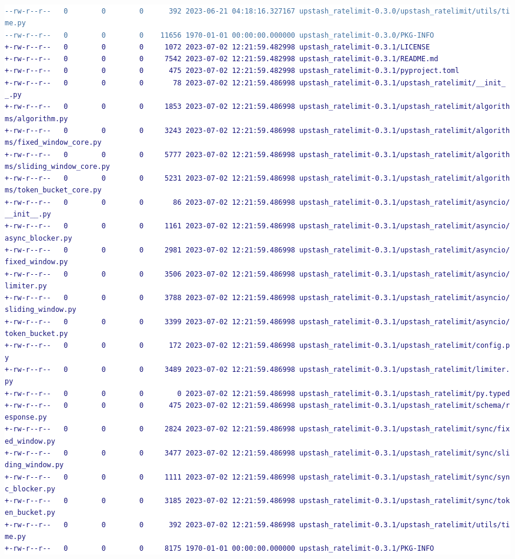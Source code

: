 ```diff
--rw-r--r--   0        0        0      392 2023-06-21 04:18:16.327167 upstash_ratelimit-0.3.0/upstash_ratelimit/utils/time.py
--rw-r--r--   0        0        0    11656 1970-01-01 00:00:00.000000 upstash_ratelimit-0.3.0/PKG-INFO
+-rw-r--r--   0        0        0     1072 2023-07-02 12:21:59.482998 upstash_ratelimit-0.3.1/LICENSE
+-rw-r--r--   0        0        0     7542 2023-07-02 12:21:59.482998 upstash_ratelimit-0.3.1/README.md
+-rw-r--r--   0        0        0      475 2023-07-02 12:21:59.482998 upstash_ratelimit-0.3.1/pyproject.toml
+-rw-r--r--   0        0        0       78 2023-07-02 12:21:59.486998 upstash_ratelimit-0.3.1/upstash_ratelimit/__init__.py
+-rw-r--r--   0        0        0     1853 2023-07-02 12:21:59.486998 upstash_ratelimit-0.3.1/upstash_ratelimit/algorithms/algorithm.py
+-rw-r--r--   0        0        0     3243 2023-07-02 12:21:59.486998 upstash_ratelimit-0.3.1/upstash_ratelimit/algorithms/fixed_window_core.py
+-rw-r--r--   0        0        0     5777 2023-07-02 12:21:59.486998 upstash_ratelimit-0.3.1/upstash_ratelimit/algorithms/sliding_window_core.py
+-rw-r--r--   0        0        0     5231 2023-07-02 12:21:59.486998 upstash_ratelimit-0.3.1/upstash_ratelimit/algorithms/token_bucket_core.py
+-rw-r--r--   0        0        0       86 2023-07-02 12:21:59.486998 upstash_ratelimit-0.3.1/upstash_ratelimit/asyncio/__init__.py
+-rw-r--r--   0        0        0     1161 2023-07-02 12:21:59.486998 upstash_ratelimit-0.3.1/upstash_ratelimit/asyncio/async_blocker.py
+-rw-r--r--   0        0        0     2981 2023-07-02 12:21:59.486998 upstash_ratelimit-0.3.1/upstash_ratelimit/asyncio/fixed_window.py
+-rw-r--r--   0        0        0     3506 2023-07-02 12:21:59.486998 upstash_ratelimit-0.3.1/upstash_ratelimit/asyncio/limiter.py
+-rw-r--r--   0        0        0     3788 2023-07-02 12:21:59.486998 upstash_ratelimit-0.3.1/upstash_ratelimit/asyncio/sliding_window.py
+-rw-r--r--   0        0        0     3399 2023-07-02 12:21:59.486998 upstash_ratelimit-0.3.1/upstash_ratelimit/asyncio/token_bucket.py
+-rw-r--r--   0        0        0      172 2023-07-02 12:21:59.486998 upstash_ratelimit-0.3.1/upstash_ratelimit/config.py
+-rw-r--r--   0        0        0     3489 2023-07-02 12:21:59.486998 upstash_ratelimit-0.3.1/upstash_ratelimit/limiter.py
+-rw-r--r--   0        0        0        0 2023-07-02 12:21:59.486998 upstash_ratelimit-0.3.1/upstash_ratelimit/py.typed
+-rw-r--r--   0        0        0      475 2023-07-02 12:21:59.486998 upstash_ratelimit-0.3.1/upstash_ratelimit/schema/response.py
+-rw-r--r--   0        0        0     2824 2023-07-02 12:21:59.486998 upstash_ratelimit-0.3.1/upstash_ratelimit/sync/fixed_window.py
+-rw-r--r--   0        0        0     3477 2023-07-02 12:21:59.486998 upstash_ratelimit-0.3.1/upstash_ratelimit/sync/sliding_window.py
+-rw-r--r--   0        0        0     1111 2023-07-02 12:21:59.486998 upstash_ratelimit-0.3.1/upstash_ratelimit/sync/sync_blocker.py
+-rw-r--r--   0        0        0     3185 2023-07-02 12:21:59.486998 upstash_ratelimit-0.3.1/upstash_ratelimit/sync/token_bucket.py
+-rw-r--r--   0        0        0      392 2023-07-02 12:21:59.486998 upstash_ratelimit-0.3.1/upstash_ratelimit/utils/time.py
+-rw-r--r--   0        0        0     8175 1970-01-01 00:00:00.000000 upstash_ratelimit-0.3.1/PKG-INFO
```
